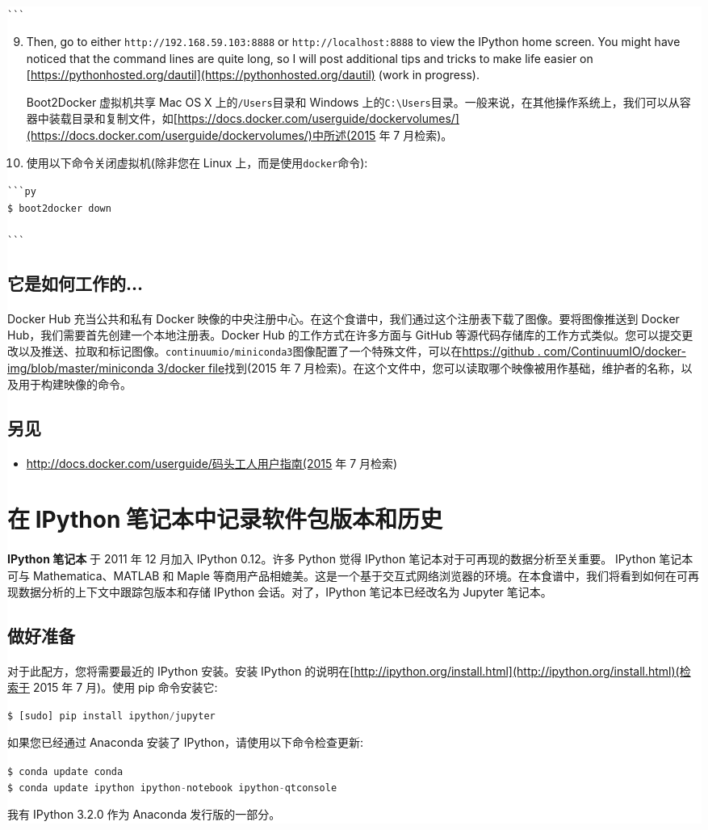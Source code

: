     ```

9.  Then, go to either `http://192.168.59.103:8888` or `http://localhost:8888` to view the IPython home screen. You might have noticed that the command lines are quite long, so I will post additional tips and tricks to make life easier on [https://pythonhosted.org/dautil](https://pythonhosted.org/dautil) (work in progress).

    Boot2Docker 虚拟机共享 Mac OS X 上的`/Users`目录和 Windows 上的`C:\Users`目录。一般来说，在其他操作系统上，我们可以从容器中装载目录和复制文件，如[https://docs.docker.com/userguide/dockervolumes/](https://docs.docker.com/userguide/dockervolumes/)中所述(2015 年 7 月检索)。

10.  使用以下命令关闭虚拟机(除非您在 Linux 上，而是使用`docker`命令):

    ```py
    $ boot2docker down

    ```

## 它是如何工作的...

Docker Hub 充当公共和私有 Docker 映像的中央注册中心。在这个食谱中，我们通过这个注册表下载了图像。要将图像推送到 Docker Hub，我们需要首先创建一个本地注册表。Docker Hub 的工作方式在许多方面与 GitHub 等源代码存储库的工作方式类似。您可以提交更改以及推送、拉取和标记图像。`continuumio/miniconda3`图像配置了一个特殊文件，可以在[https://github . com/ContinuumIO/docker-img/blob/master/miniconda 3/docker file](https://github.com/ContinuumIO/docker-img/blob/master/miniconda3/Dockerfile)找到(2015 年 7 月检索)。在这个文件中，您可以读取哪个映像被用作基础，维护者的名称，以及用于构建映像的命令。

## 另见

*   http://docs.docker.com/userguide/码头工人用户指南(2015 年 7 月检索)

# 在 IPython 笔记本中记录软件包版本和历史

**IPython 笔记本** 于 2011 年 12 月加入 IPython 0.12。许多 Python 觉得 IPython 笔记本对于可再现的数据分析至关重要。 IPython 笔记本可与 Mathematica、MATLAB 和 Maple 等商用产品相媲美。这是一个基于交互式网络浏览器的环境。在本食谱中，我们将看到如何在可再现数据分析的上下文中跟踪包版本和存储 IPython 会话。对了，IPython 笔记本已经改名为 Jupyter 笔记本。

## 做好准备

对于此配方，您将需要最近的 IPython 安装。安装 IPython 的说明在[http://ipython.org/install.html](http://ipython.org/install.html)(检索于 2015 年 7 月)。使用 pip 命令安装它:

```py
$ [sudo] pip install ipython/jupyter

```

如果您已经通过 Anaconda 安装了 IPython，请使用以下命令检查更新:

```py
$ conda update conda
$ conda update ipython ipython-notebook ipython-qtconsole

```

我有 IPython 3.2.0 作为 Anaconda 发行版的一部分。
